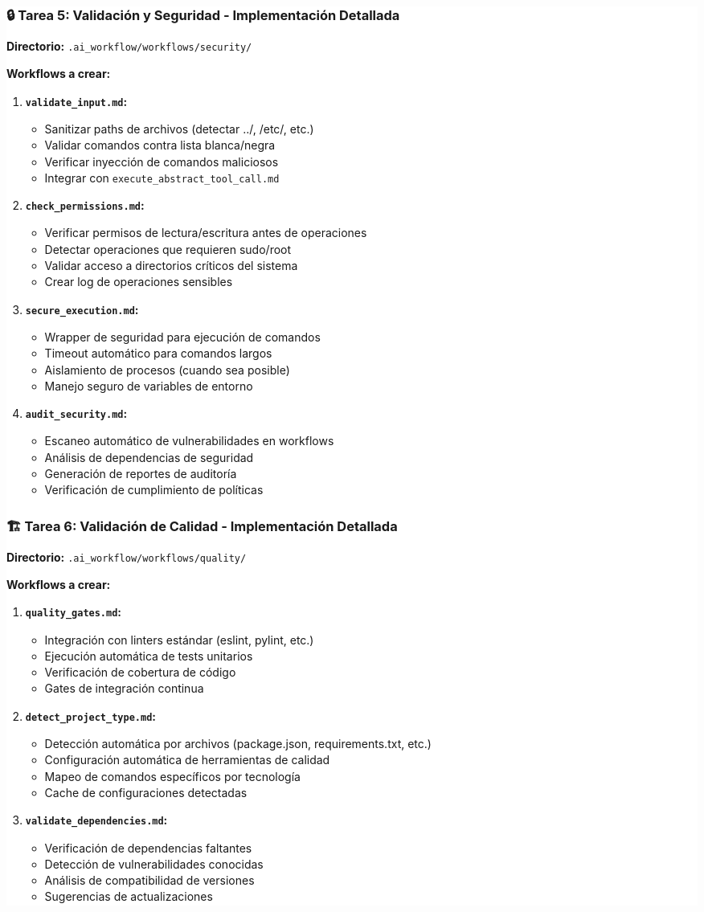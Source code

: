 ### 🔒 Tarea 5: Validación y Seguridad - Implementación Detallada

**Directorio:** `.ai_workflow/workflows/security/`

**Workflows a crear:**

1. **`validate_input.md`:**
   - Sanitizar paths de archivos (detectar ../, /etc/, etc.)
   - Validar comandos contra lista blanca/negra
   - Verificar inyección de comandos maliciosos
   - Integrar con `execute_abstract_tool_call.md`

2. **`check_permissions.md`:**
   - Verificar permisos de lectura/escritura antes de operaciones
   - Detectar operaciones que requieren sudo/root
   - Validar acceso a directorios críticos del sistema
   - Crear log de operaciones sensibles

3. **`secure_execution.md`:**
   - Wrapper de seguridad para ejecución de comandos
   - Timeout automático para comandos largos
   - Aislamiento de procesos (cuando sea posible)
   - Manejo seguro de variables de entorno

4. **`audit_security.md`:**
   - Escaneo automático de vulnerabilidades en workflows
   - Análisis de dependencias de seguridad
   - Generación de reportes de auditoría
   - Verificación de cumplimiento de políticas

### 🏗️ Tarea 6: Validación de Calidad - Implementación Detallada

**Directorio:** `.ai_workflow/workflows/quality/`

**Workflows a crear:**

1. **`quality_gates.md`:**
   - Integración con linters estándar (eslint, pylint, etc.)
   - Ejecución automática de tests unitarios
   - Verificación de cobertura de código
   - Gates de integración continua

2. **`detect_project_type.md`:**
   - Detección automática por archivos (package.json, requirements.txt, etc.)
   - Configuración automática de herramientas de calidad
   - Mapeo de comandos específicos por tecnología
   - Cache de configuraciones detectadas

3. **`validate_dependencies.md`:**
   - Verificación de dependencias faltantes
   - Detección de vulnerabilidades conocidas
   - Análisis de compatibilidad de versiones
   - Sugerencias de actualizaciones
